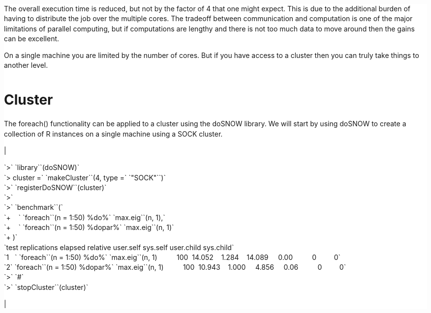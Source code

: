 </div>

</div>

The overall execution time is reduced, but not by the factor of 4 that one might expect. This is due to the additional burden of having to distribute the job over the multiple cores. The tradeoff between communication and computation is one of the major limitations of parallel computing, but if computations are lengthy and there is not too much data to move around then the gains can be excellent.

On a single machine you are limited by the number of cores. But if you have access to a cluster then you can truly take things to another level.

# Cluster

The foreach() functionality can be applied to a cluster using the doSNOW library. We will start by using doSNOW to create a collection of R instances on a single machine using a SOCK cluster.

<div>

<div id="highlighter_98884" class="syntaxhighlighter nogutter  r">

| 

<div class="container">

<div class="line number1 index0 alt2">`>` `library``(doSNOW)`</div>

<div class="line number2 index1 alt1">`> cluster =` `makeCluster``(4, type =` `"SOCK"``)`</div>

<div class="line number3 index2 alt2">`>` `registerDoSNOW``(cluster)`</div>

<div class="line number4 index3 alt1">`>`</div>

<div class="line number5 index4 alt2">`>` `benchmark``(`</div>

<div class="line number6 index5 alt1">`+    ` `foreach``(n = 1:50) %do%` `max.eig``(n, 1),`</div>

<div class="line number7 index6 alt2">`+    ` `foreach``(n = 1:50) %dopar%` `max.eig``(n, 1)`</div>

<div class="line number8 index7 alt1">`+ )`</div>

<div class="line number9 index8 alt2">`test replications elapsed relative user.self sys.self user.child sys.child`</div>

<div class="line number10 index9 alt1">`1   ` `foreach``(n = 1:50) %do%` `max.eig``(n, 1)          100  14.052    1.284    14.089     0.00          0         0`</div>

<div class="line number11 index10 alt2">`2` `foreach``(n = 1:50) %dopar%` `max.eig``(n, 1)          100  10.943    1.000     4.856     0.06          0         0`</div>

<div class="line number12 index11 alt1">`>` `#`</div>

<div class="line number13 index12 alt2">`>` `stopCluster``(cluster)`</div>

</div>

 |

</div>
